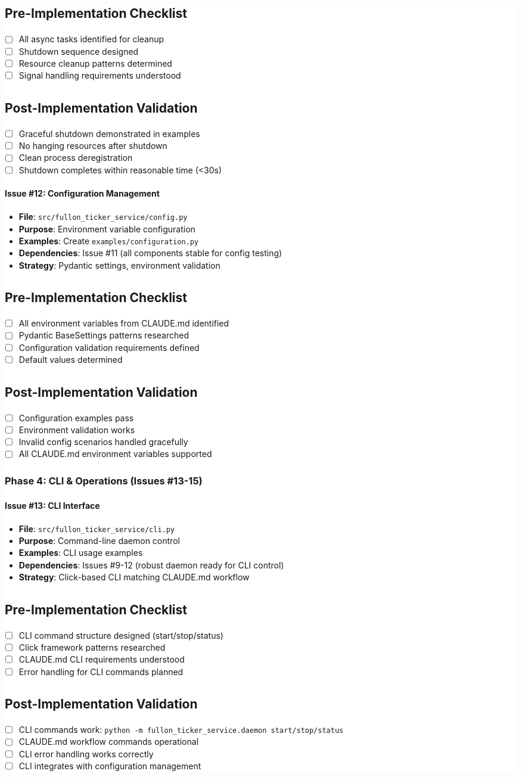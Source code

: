 ## Pre-Implementation Checklist
- [ ] All async tasks identified for cleanup
- [ ] Shutdown sequence designed
- [ ] Resource cleanup patterns determined
- [ ] Signal handling requirements understood

## Post-Implementation Validation  
- [ ] Graceful shutdown demonstrated in examples
- [ ] No hanging resources after shutdown
- [ ] Clean process deregistration
- [ ] Shutdown completes within reasonable time (<30s)

#### Issue #12: Configuration Management
- **File**: `src/fullon_ticker_service/config.py`
- **Purpose**: Environment variable configuration
- **Examples**: Create `examples/configuration.py`
- **Dependencies**: Issue #11 (all components stable for config testing)
- **Strategy**: Pydantic settings, environment validation

## Pre-Implementation Checklist
- [ ] All environment variables from CLAUDE.md identified
- [ ] Pydantic BaseSettings patterns researched
- [ ] Configuration validation requirements defined
- [ ] Default values determined

## Post-Implementation Validation  
- [ ] Configuration examples pass
- [ ] Environment validation works
- [ ] Invalid config scenarios handled gracefully
- [ ] All CLAUDE.md environment variables supported

### Phase 4: CLI & Operations (Issues #13-15)

#### Issue #13: CLI Interface
- **File**: `src/fullon_ticker_service/cli.py`
- **Purpose**: Command-line daemon control
- **Examples**: CLI usage examples
- **Dependencies**: Issues #9-12 (robust daemon ready for CLI control)
- **Strategy**: Click-based CLI matching CLAUDE.md workflow

## Pre-Implementation Checklist
- [ ] CLI command structure designed (start/stop/status)
- [ ] Click framework patterns researched
- [ ] CLAUDE.md CLI requirements understood
- [ ] Error handling for CLI commands planned

## Post-Implementation Validation  
- [ ] CLI commands work: `python -m fullon_ticker_service.daemon start/stop/status`
- [ ] CLAUDE.md workflow commands operational
- [ ] CLI error handling works correctly
- [ ] CLI integrates with configuration management
